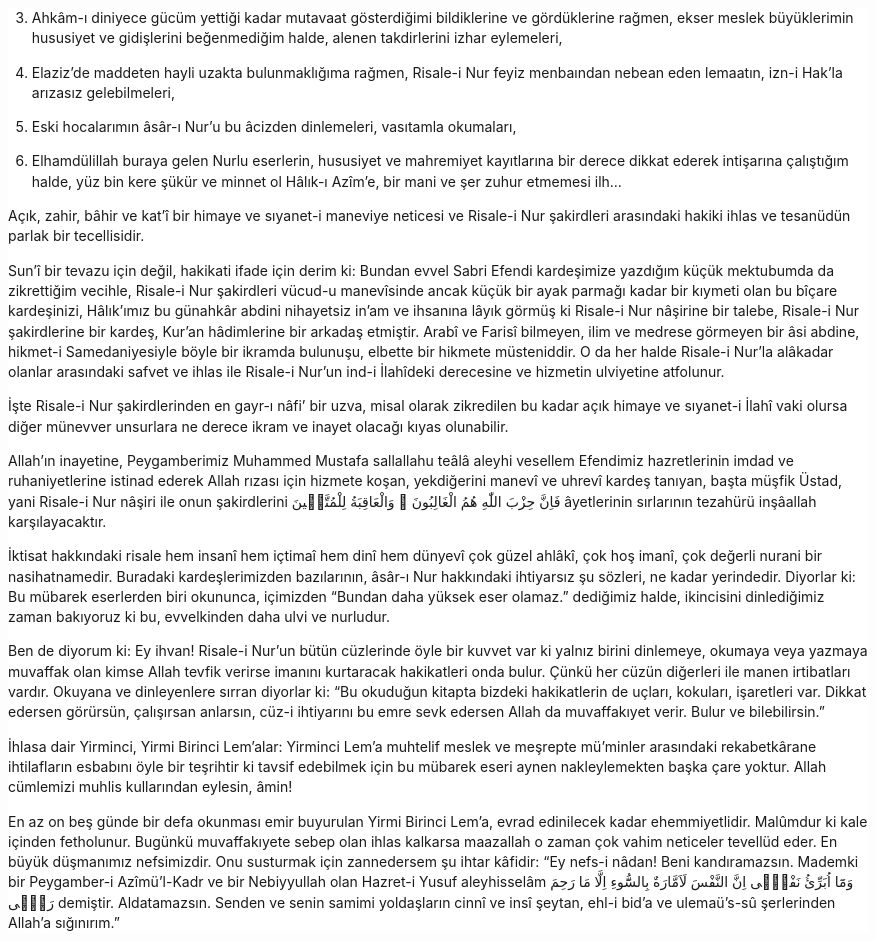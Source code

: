 3. Ahkâm-ı diniyece gücüm yettiği kadar mutavaat gösterdiğimi bildiklerine ve gördüklerine rağmen, ekser meslek büyüklerimin hususiyet ve gidişlerini beğenmediğim halde, alenen takdirlerini izhar eylemeleri,

4. Elaziz’de maddeten hayli uzakta bulunmaklığıma rağmen, Risale-i Nur feyiz menbaından nebean eden lemaatın, izn-i Hak’la arızasız gelebilmeleri,

5. Eski hocalarımın âsâr-ı Nur’u bu âcizden dinlemeleri, vasıtamla okumaları,

6. Elhamdülillah buraya gelen Nurlu eserlerin, hususiyet ve mahremiyet kayıtlarına bir derece dikkat ederek intişarına çalıştığım halde, yüz bin kere şükür ve minnet ol Hâlık-ı Azîm’e, bir mani ve şer zuhur etmemesi ilh…

Açık, zahir, bâhir ve kat’î bir himaye ve sıyanet-i maneviye neticesi ve Risale-i Nur şakirdleri arasındaki hakiki ihlas ve tesanüdün parlak bir tecellisidir.

Sun’î bir tevazu için değil, hakikati ifade için derim ki: Bundan evvel Sabri Efendi kardeşimize yazdığım küçük mektubumda da zikrettiğim vecihle, Risale-i Nur şakirdleri vücud-u manevîsinde ancak küçük bir ayak parmağı kadar bir kıymeti olan bu bîçare kardeşinizi, Hâlık’ımız bu günahkâr abdini nihayetsiz in’am ve ihsanına lâyık görmüş ki Risale-i Nur nâşirine bir talebe, Risale-i Nur şakirdlerine bir kardeş, Kur’an hâdimlerine bir arkadaş etmiştir. Arabî ve Farisî bilmeyen, ilim ve medrese görmeyen bir âsi abdine, hikmet-i Samedaniyesiyle böyle bir ikramda bulunuşu, elbette bir hikmete müsteniddir. O da her halde Risale-i Nur’la alâkadar olanlar arasındaki safvet ve ihlas ile Risale-i Nur’un ind-i İlahîdeki derecesine ve hizmetin ulviyetine atfolunur.

İşte Risale-i Nur şakirdlerinden en gayr-ı nâfi’ bir uzva, misal olarak zikredilen bu kadar açık himaye ve sıyanet-i İlahî vaki olursa diğer münevver unsurlara ne derece ikram ve inayet olacağı kıyas olunabilir.

Allah’ın inayetine, Peygamberimiz Muhammed Mustafa sallallahu teâlâ aleyhi vesellem Efendimiz hazretlerinin imdad ve ruhaniyetlerine istinad ederek Allah rızası için hizmete koşan, yekdiğerini manevî ve uhrevî kardeş tanıyan, başta müşfik Üstad, yani Risale-i Nur nâşiri ile onun şakirdlerini <span class="arabic" dir="rtl">فَاِنَّ حِزْبَ اللّٰهِ هُمُ الْغَالِبُونَ ۞ وَالْعَاقِبَةُ لِلْمُتَّقٖينَ</span> âyetlerinin sırlarının tezahürü inşâallah karşılayacaktır.

İktisat hakkındaki risale hem insanî hem içtimaî hem dinî hem dünyevî çok güzel ahlâkî, çok hoş imanî, çok değerli nurani bir nasihatnamedir. Buradaki kardeşlerimizden bazılarının, âsâr-ı Nur hakkındaki ihtiyarsız şu sözleri, ne kadar yerindedir. Diyorlar ki: Bu mübarek eserlerden biri okununca, içimizden “Bundan daha yüksek eser olamaz.” dediğimiz halde, ikincisini dinlediğimiz zaman bakıyoruz ki bu, evvelkinden daha ulvi ve nurludur.

Ben de diyorum ki: Ey ihvan! Risale-i Nur’un bütün cüzlerinde öyle bir kuvvet var ki yalnız birini dinlemeye, okumaya veya yazmaya muvaffak olan kimse Allah tevfik verirse imanını kurtaracak hakikatleri onda bulur. Çünkü her cüzün diğerleri ile manen irtibatları vardır. Okuyana ve dinleyenlere sırran diyorlar ki: “Bu okuduğun kitapta bizdeki hakikatlerin de uçları, kokuları, işaretleri var. Dikkat edersen görürsün, çalışırsan anlarsın, cüz-i ihtiyarını bu emre sevk edersen Allah da muvaffakıyet verir. Bulur ve bilebilirsin.”

İhlasa dair Yirminci, Yirmi Birinci Lem’alar: Yirminci Lem’a muhtelif meslek ve meşrepte mü’minler arasındaki rekabetkârane ihtilafların esbabını öyle bir teşrihtir ki tavsif edebilmek için bu mübarek eseri aynen nakleylemekten başka çare yoktur. Allah cümlemizi muhlis kullarından eylesin, âmin!

En az on beş günde bir defa okunması emir buyurulan Yirmi Birinci Lem’a, evrad edinilecek kadar ehemmiyetlidir. Malûmdur ki kale içinden fetholunur. Bugünkü muvaffakıyete sebep olan ihlas kalkarsa maazallah o zaman çok vahim neticeler tevellüd eder. En büyük düşmanımız nefsimizdir. Onu susturmak için zannedersem şu ihtar kâfidir: “Ey nefs-i nâdan! Beni kandıramazsın. Mademki bir Peygamber-i Azîmü’l-Kadr ve bir Nebiyyullah olan Hazret-i Yusuf aleyhisselâm <span class="arabic" dir="rtl">وَمَٓا اُبَرِّئُ نَفْسٖٓى اِنَّ النَّفْسَ لَاَمَّارَةٌ بِالسُّٓوءِ اِلَّا مَا رَحِمَ رَبّٖى</span> demiştir. Aldatamazsın. Senden ve senin samimi yoldaşların cinnî ve insî şeytan, ehl-i bid’a ve ulemaü’s-sû şerlerinden Allah’a sığınırım.”
